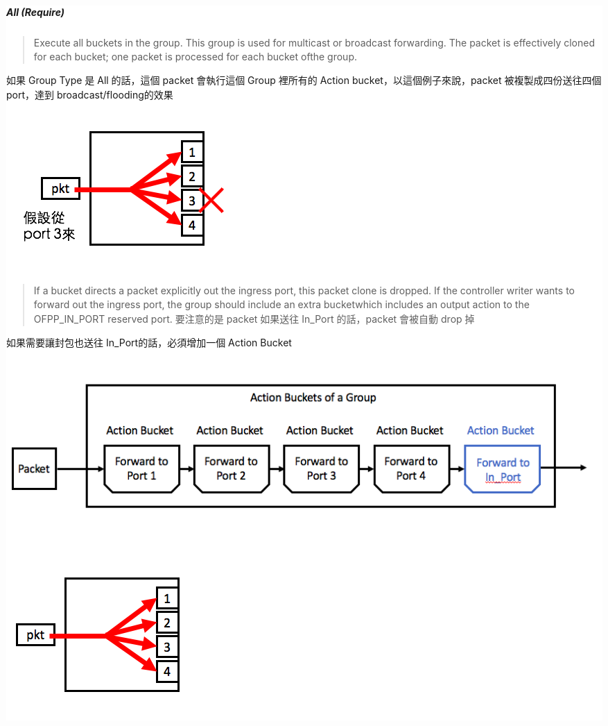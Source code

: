 ##### All (Require)

> Execute all buckets in the group. This group is used for multicast or broadcast forwarding. The packet is effectively cloned for each bucket; one packet is processed for each bucket ofthe group.

如果 Group Type 是 All 的話，這個 packet 會執行這個 Group 裡所有的 Action bucket，以這個例子來說，packet 被複製成四份送往四個 port，達到 broadcast/flooding的效果


![alt text](note_img/switch_all.png)




> If a bucket directs a packet explicitly out the ingress port, this packet clone is dropped. If the controller writer wants to forward out the ingress port, the group should include an extra bucketwhich includes an output action to the OFPP_IN_PORT reserved port.
要注意的是 packet 如果送往 In_Port 的話，packet 會被自動 drop 掉

如果需要讓封包也送往 In_Port的話，必須增加一個 Action Bucket

![alt text](note_img/action_buckets_all2.png)

![alt text](note_img/switch_all2.png)
